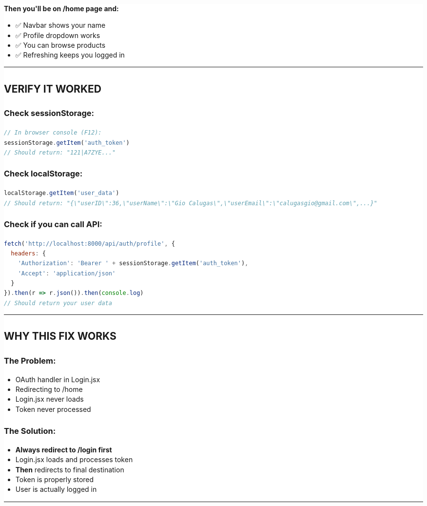 **Then you'll be on /home page and:**
- ✅ Navbar shows your name
- ✅ Profile dropdown works
- ✅ You can browse products
- ✅ Refreshing keeps you logged in

---

## VERIFY IT WORKED

### Check sessionStorage:
```javascript
// In browser console (F12):
sessionStorage.getItem('auth_token')
// Should return: "121|A7ZYE..."
```

### Check localStorage:
```javascript
localStorage.getItem('user_data')
// Should return: "{\"userID\":36,\"userName\":\"Gio Calugas\",\"userEmail\":\"calugasgio@gmail.com\",...}"
```

### Check if you can call API:
```javascript
fetch('http://localhost:8000/api/auth/profile', {
  headers: {
    'Authorization': 'Bearer ' + sessionStorage.getItem('auth_token'),
    'Accept': 'application/json'
  }
}).then(r => r.json()).then(console.log)
// Should return your user data
```

---

## WHY THIS FIX WORKS

### The Problem:
- OAuth handler in Login.jsx
- Redirecting to /home
- Login.jsx never loads
- Token never processed

### The Solution:
- **Always redirect to /login first**
- Login.jsx loads and processes token
- **Then** redirects to final destination
- Token is properly stored
- User is actually logged in

---